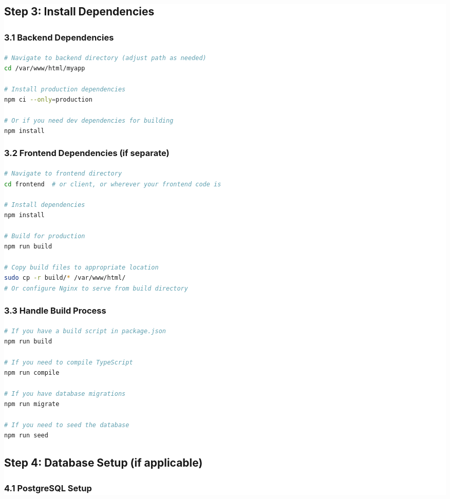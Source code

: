 ## Step 3: Install Dependencies

### 3.1 Backend Dependencies

```bash
# Navigate to backend directory (adjust path as needed)
cd /var/www/html/myapp

# Install production dependencies
npm ci --only=production

# Or if you need dev dependencies for building
npm install
```

### 3.2 Frontend Dependencies (if separate)

```bash
# Navigate to frontend directory
cd frontend  # or client, or wherever your frontend code is

# Install dependencies
npm install

# Build for production
npm run build

# Copy build files to appropriate location
sudo cp -r build/* /var/www/html/
# Or configure Nginx to serve from build directory
```

### 3.3 Handle Build Process

```bash
# If you have a build script in package.json
npm run build

# If you need to compile TypeScript
npm run compile

# If you have database migrations
npm run migrate

# If you need to seed the database
npm run seed
```

## Step 4: Database Setup (if applicable)

### 4.1 PostgreSQL Setup
